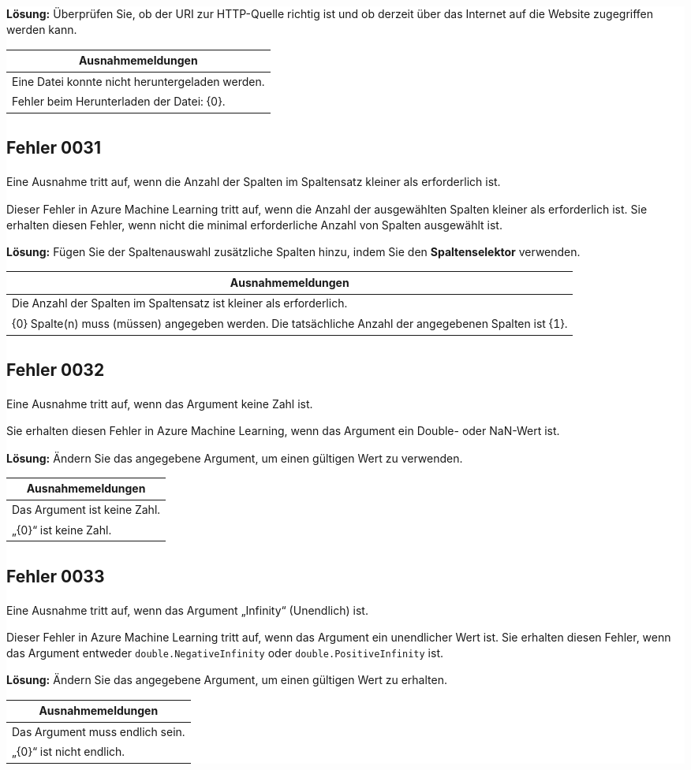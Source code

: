 **Lösung:** Überprüfen Sie, ob der URI zur HTTP-Quelle richtig ist und ob derzeit über das Internet auf die Website zugegriffen werden kann.  
  
|Ausnahmemeldungen|  
|------------------------|  
|Eine Datei konnte nicht heruntergeladen werden.|  
|Fehler beim Herunterladen der Datei: {0}.|  
  

## <a name="error-0031"></a>Fehler 0031  
 Eine Ausnahme tritt auf, wenn die Anzahl der Spalten im Spaltensatz kleiner als erforderlich ist.  
  
 Dieser Fehler in Azure Machine Learning tritt auf, wenn die Anzahl der ausgewählten Spalten kleiner als erforderlich ist.  Sie erhalten diesen Fehler, wenn nicht die minimal erforderliche Anzahl von Spalten ausgewählt ist.  
  
**Lösung:** Fügen Sie der Spaltenauswahl zusätzliche Spalten hinzu, indem Sie den **Spaltenselektor** verwenden.  
  
|Ausnahmemeldungen|  
|------------------------|  
|Die Anzahl der Spalten im Spaltensatz ist kleiner als erforderlich.|  
|{0} Spalte(n) muss (müssen) angegeben werden. Die tatsächliche Anzahl der angegebenen Spalten ist {1}.|  

## <a name="error-0032"></a>Fehler 0032  
 Eine Ausnahme tritt auf, wenn das Argument keine Zahl ist.  
  
 Sie erhalten diesen Fehler in Azure Machine Learning, wenn das Argument ein Double- oder NaN-Wert ist.  
  
**Lösung:** Ändern Sie das angegebene Argument, um einen gültigen Wert zu verwenden.  
  
|Ausnahmemeldungen|  
|------------------------|  
|Das Argument ist keine Zahl.|  
|„{0}“ ist keine Zahl.|  
  

## <a name="error-0033"></a>Fehler 0033  
 Eine Ausnahme tritt auf, wenn das Argument „Infinity“ (Unendlich) ist.  
  
 Dieser Fehler in Azure Machine Learning tritt auf, wenn das Argument ein unendlicher Wert ist. Sie erhalten diesen Fehler, wenn das Argument entweder `double.NegativeInfinity` oder `double.PositiveInfinity` ist.  
  
**Lösung:** Ändern Sie das angegebene Argument, um einen gültigen Wert zu erhalten.  
  
|Ausnahmemeldungen|  
|------------------------|  
|Das Argument muss endlich sein.|  
|„{0}“ ist nicht endlich.|  
  
